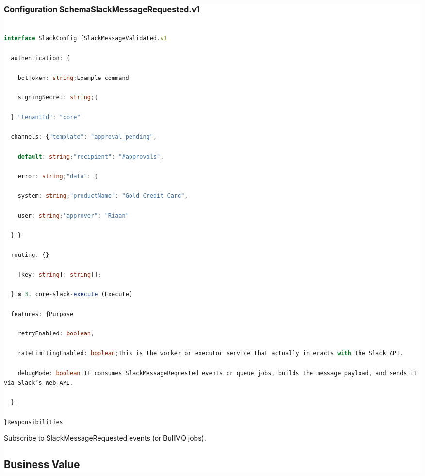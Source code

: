 

### Configuration SchemaSlackMessageRequested.v1

```typescript

interface SlackConfig {SlackMessageValidated.v1

  authentication: {

    botToken: string;Example command

    signingSecret: string;{

  };"tenantId": "core",

  channels: {"template": "approval_pending",

    default: string;"recipient": "#approvals",

    error: string;"data": {

    system: string;"productName": "Gold Credit Card",

    user: string;"approver": "Riaan"

  };}

  routing: {}

    [key: string]: string[];

  };⚙️ 3. core-slack-execute (Execute)

  features: {Purpose

    retryEnabled: boolean;

    rateLimitingEnabled: boolean;This is the worker or executor service that actually interacts with the Slack API.

    debugMode: boolean;It consumes SlackMessageRequested events or queue jobs, builds the message payload, and sends it via Slack’s Web API.

  };

}Responsibilities

```

Subscribe to SlackMessageRequested events (or BullMQ jobs).

## Business Value
